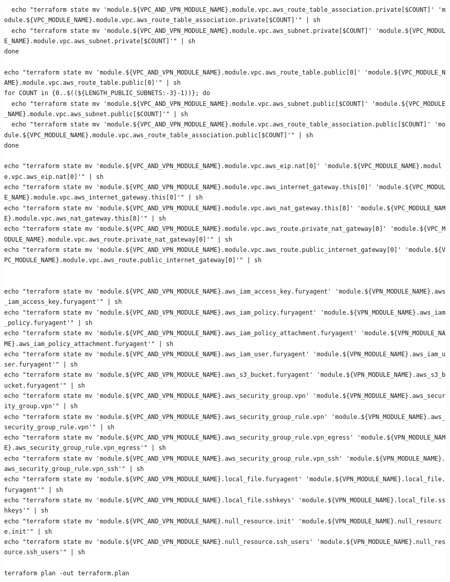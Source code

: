 ```shell
  echo "terraform state mv 'module.${VPC_AND_VPN_MODULE_NAME}.module.vpc.aws_route_table_association.private[$COUNT]' 'module.${VPC_MODULE_NAME}.module.vpc.aws_route_table_association.private[$COUNT]'" | sh
  echo "terraform state mv 'module.${VPC_AND_VPN_MODULE_NAME}.module.vpc.aws_subnet.private[$COUNT]' 'module.${VPC_MODULE_NAME}.module.vpc.aws_subnet.private[$COUNT]'" | sh
done

echo "terraform state mv 'module.${VPC_AND_VPN_MODULE_NAME}.module.vpc.aws_route_table.public[0]' 'module.${VPC_MODULE_NAME}.module.vpc.aws_route_table.public[0]'" | sh
for COUNT in {0..$((${LENGTH_PUBLIC_SUBNETS:-3}-1))}; do
  echo "terraform state mv 'module.${VPC_AND_VPN_MODULE_NAME}.module.vpc.aws_subnet.public[$COUNT]' 'module.${VPC_MODULE_NAME}.module.vpc.aws_subnet.public[$COUNT]'" | sh
  echo "terraform state mv 'module.${VPC_AND_VPN_MODULE_NAME}.module.vpc.aws_route_table_association.public[$COUNT]' 'module.${VPC_MODULE_NAME}.module.vpc.aws_route_table_association.public[$COUNT]'" | sh
done

echo "terraform state mv 'module.${VPC_AND_VPN_MODULE_NAME}.module.vpc.aws_eip.nat[0]' 'module.${VPC_MODULE_NAME}.module.vpc.aws_eip.nat[0]'" | sh
echo "terraform state mv 'module.${VPC_AND_VPN_MODULE_NAME}.module.vpc.aws_internet_gateway.this[0]' 'module.${VPC_MODULE_NAME}.module.vpc.aws_internet_gateway.this[0]'" | sh
echo "terraform state mv 'module.${VPC_AND_VPN_MODULE_NAME}.module.vpc.aws_nat_gateway.this[0]' 'module.${VPC_MODULE_NAME}.module.vpc.aws_nat_gateway.this[0]'" | sh
echo "terraform state mv 'module.${VPC_AND_VPN_MODULE_NAME}.module.vpc.aws_route.private_nat_gateway[0]' 'module.${VPC_MODULE_NAME}.module.vpc.aws_route.private_nat_gateway[0]'" | sh
echo "terraform state mv 'module.${VPC_AND_VPN_MODULE_NAME}.module.vpc.aws_route.public_internet_gateway[0]' 'module.${VPC_MODULE_NAME}.module.vpc.aws_route.public_internet_gateway[0]'" | sh


echo "terraform state mv 'module.${VPC_AND_VPN_MODULE_NAME}.aws_iam_access_key.furyagent' 'module.${VPN_MODULE_NAME}.aws_iam_access_key.furyagent'" | sh
echo "terraform state mv 'module.${VPC_AND_VPN_MODULE_NAME}.aws_iam_policy.furyagent' 'module.${VPN_MODULE_NAME}.aws_iam_policy.furyagent'" | sh
echo "terraform state mv 'module.${VPC_AND_VPN_MODULE_NAME}.aws_iam_policy_attachment.furyagent' 'module.${VPN_MODULE_NAME}.aws_iam_policy_attachment.furyagent'" | sh
echo "terraform state mv 'module.${VPC_AND_VPN_MODULE_NAME}.aws_iam_user.furyagent' 'module.${VPN_MODULE_NAME}.aws_iam_user.furyagent'" | sh
echo "terraform state mv 'module.${VPC_AND_VPN_MODULE_NAME}.aws_s3_bucket.furyagent' 'module.${VPN_MODULE_NAME}.aws_s3_bucket.furyagent'" | sh
echo "terraform state mv 'module.${VPC_AND_VPN_MODULE_NAME}.aws_security_group.vpn' 'module.${VPN_MODULE_NAME}.aws_security_group.vpn'" | sh
echo "terraform state mv 'module.${VPC_AND_VPN_MODULE_NAME}.aws_security_group_rule.vpn' 'module.${VPN_MODULE_NAME}.aws_security_group_rule.vpn'" | sh
echo "terraform state mv 'module.${VPC_AND_VPN_MODULE_NAME}.aws_security_group_rule.vpn_egress' 'module.${VPN_MODULE_NAME}.aws_security_group_rule.vpn_egress'" | sh
echo "terraform state mv 'module.${VPC_AND_VPN_MODULE_NAME}.aws_security_group_rule.vpn_ssh' 'module.${VPN_MODULE_NAME}.aws_security_group_rule.vpn_ssh'" | sh
echo "terraform state mv 'module.${VPC_AND_VPN_MODULE_NAME}.local_file.furyagent' 'module.${VPN_MODULE_NAME}.local_file.furyagent'" | sh
echo "terraform state mv 'module.${VPC_AND_VPN_MODULE_NAME}.local_file.sshkeys' 'module.${VPN_MODULE_NAME}.local_file.sshkeys'" | sh
echo "terraform state mv 'module.${VPC_AND_VPN_MODULE_NAME}.null_resource.init' 'module.${VPN_MODULE_NAME}.null_resource.init'" | sh
echo "terraform state mv 'module.${VPC_AND_VPN_MODULE_NAME}.null_resource.ssh_users' 'module.${VPN_MODULE_NAME}.null_resource.ssh_users'" | sh

terraform plan -out terraform.plan
```
